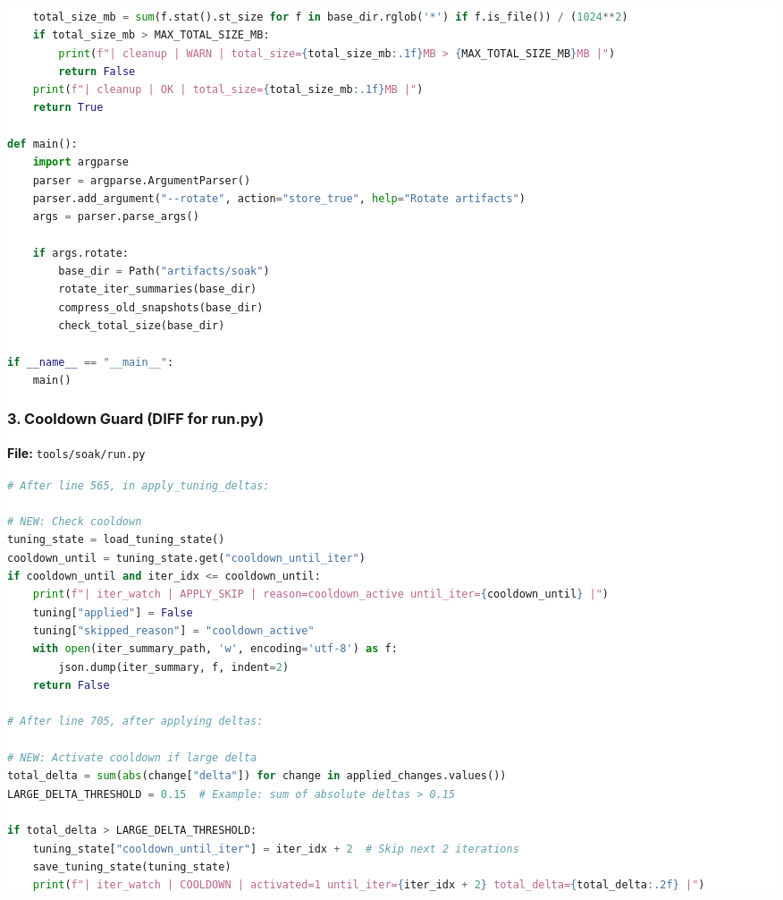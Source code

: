 ```python
    total_size_mb = sum(f.stat().st_size for f in base_dir.rglob('*') if f.is_file()) / (1024**2)
    if total_size_mb > MAX_TOTAL_SIZE_MB:
        print(f"| cleanup | WARN | total_size={total_size_mb:.1f}MB > {MAX_TOTAL_SIZE_MB}MB |")
        return False
    print(f"| cleanup | OK | total_size={total_size_mb:.1f}MB |")
    return True

def main():
    import argparse
    parser = argparse.ArgumentParser()
    parser.add_argument("--rotate", action="store_true", help="Rotate artifacts")
    args = parser.parse_args()
    
    if args.rotate:
        base_dir = Path("artifacts/soak")
        rotate_iter_summaries(base_dir)
        compress_old_snapshots(base_dir)
        check_total_size(base_dir)

if __name__ == "__main__":
    main()
```

### 3. Cooldown Guard (DIFF for run.py)

**File:** `tools/soak/run.py`

```python
# After line 565, in apply_tuning_deltas:

# NEW: Check cooldown
tuning_state = load_tuning_state()
cooldown_until = tuning_state.get("cooldown_until_iter")
if cooldown_until and iter_idx <= cooldown_until:
    print(f"| iter_watch | APPLY_SKIP | reason=cooldown_active until_iter={cooldown_until} |")
    tuning["applied"] = False
    tuning["skipped_reason"] = "cooldown_active"
    with open(iter_summary_path, 'w', encoding='utf-8') as f:
        json.dump(iter_summary, f, indent=2)
    return False

# After line 705, after applying deltas:

# NEW: Activate cooldown if large delta
total_delta = sum(abs(change["delta"]) for change in applied_changes.values())
LARGE_DELTA_THRESHOLD = 0.15  # Example: sum of absolute deltas > 0.15

if total_delta > LARGE_DELTA_THRESHOLD:
    tuning_state["cooldown_until_iter"] = iter_idx + 2  # Skip next 2 iterations
    save_tuning_state(tuning_state)
    print(f"| iter_watch | COOLDOWN | activated=1 until_iter={iter_idx + 2} total_delta={total_delta:.2f} |")
```
